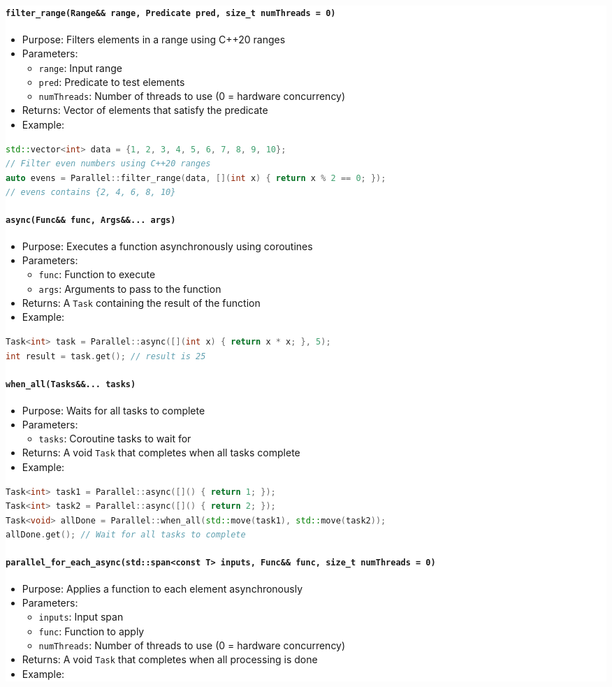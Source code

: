 #### `filter_range(Range&& range, Predicate pred, size_t numThreads = 0)`

- Purpose: Filters elements in a range using C++20 ranges
- Parameters:
  - `range`: Input range
  - `pred`: Predicate to test elements
  - `numThreads`: Number of threads to use (0 = hardware concurrency)
- Returns: Vector of elements that satisfy the predicate
- Example:

```cpp
std::vector<int> data = {1, 2, 3, 4, 5, 6, 7, 8, 9, 10};
// Filter even numbers using C++20 ranges
auto evens = Parallel::filter_range(data, [](int x) { return x % 2 == 0; });
// evens contains {2, 4, 6, 8, 10}
```

#### `async(Func&& func, Args&&... args)`

- Purpose: Executes a function asynchronously using coroutines
- Parameters:
  - `func`: Function to execute
  - `args`: Arguments to pass to the function
- Returns: A `Task` containing the result of the function
- Example:

```cpp
Task<int> task = Parallel::async([](int x) { return x * x; }, 5);
int result = task.get(); // result is 25
```

#### `when_all(Tasks&&... tasks)`

- Purpose: Waits for all tasks to complete
- Parameters:
  - `tasks`: Coroutine tasks to wait for
- Returns: A void `Task` that completes when all tasks complete
- Example:

```cpp
Task<int> task1 = Parallel::async([]() { return 1; });
Task<int> task2 = Parallel::async([]() { return 2; });
Task<void> allDone = Parallel::when_all(std::move(task1), std::move(task2));
allDone.get(); // Wait for all tasks to complete
```

#### `parallel_for_each_async(std::span<const T> inputs, Func&& func, size_t numThreads = 0)`

- Purpose: Applies a function to each element asynchronously
- Parameters:
  - `inputs`: Input span
  - `func`: Function to apply
  - `numThreads`: Number of threads to use (0 = hardware concurrency)
- Returns: A void `Task` that completes when all processing is done
- Example:
